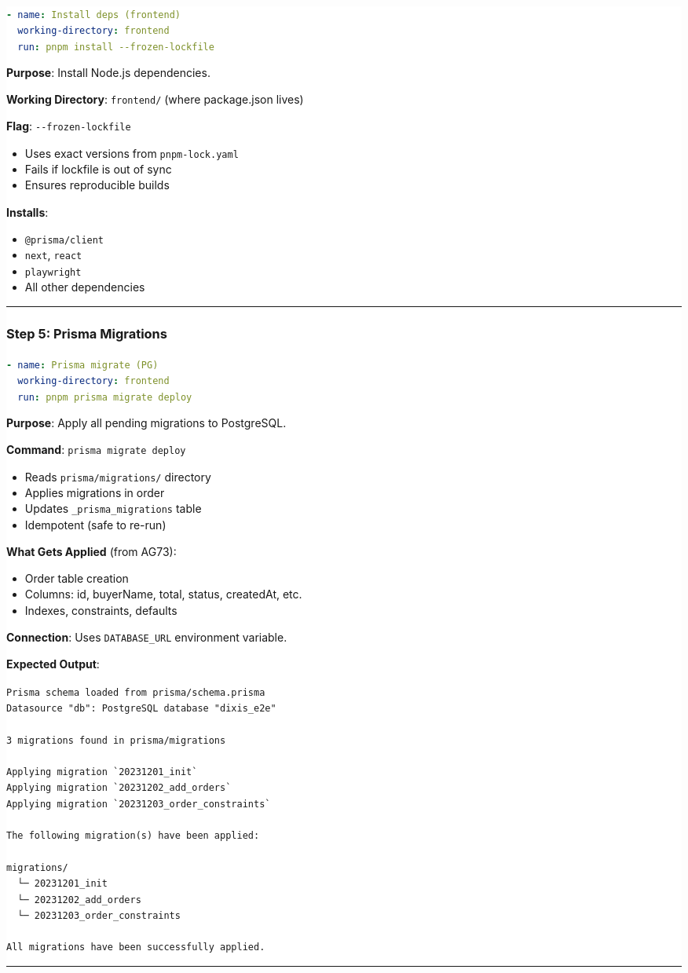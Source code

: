 ```yaml
- name: Install deps (frontend)
  working-directory: frontend
  run: pnpm install --frozen-lockfile
```

**Purpose**: Install Node.js dependencies.

**Working Directory**: `frontend/` (where package.json lives)

**Flag**: `--frozen-lockfile`
- Uses exact versions from `pnpm-lock.yaml`
- Fails if lockfile is out of sync
- Ensures reproducible builds

**Installs**:
- `@prisma/client`
- `next`, `react`
- `playwright`
- All other dependencies

---

### Step 5: Prisma Migrations

```yaml
- name: Prisma migrate (PG)
  working-directory: frontend
  run: pnpm prisma migrate deploy
```

**Purpose**: Apply all pending migrations to PostgreSQL.

**Command**: `prisma migrate deploy`
- Reads `prisma/migrations/` directory
- Applies migrations in order
- Updates `_prisma_migrations` table
- Idempotent (safe to re-run)

**What Gets Applied** (from AG73):
- Order table creation
- Columns: id, buyerName, total, status, createdAt, etc.
- Indexes, constraints, defaults

**Connection**: Uses `DATABASE_URL` environment variable.

**Expected Output**:
```
Prisma schema loaded from prisma/schema.prisma
Datasource "db": PostgreSQL database "dixis_e2e"

3 migrations found in prisma/migrations

Applying migration `20231201_init`
Applying migration `20231202_add_orders`
Applying migration `20231203_order_constraints`

The following migration(s) have been applied:

migrations/
  └─ 20231201_init
  └─ 20231202_add_orders
  └─ 20231203_order_constraints

All migrations have been successfully applied.
```

---